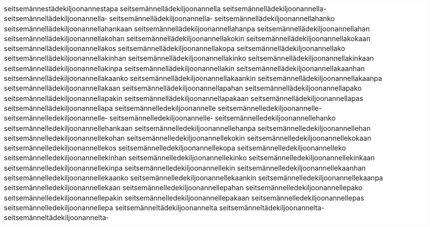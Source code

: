 seitsemännestädekiljoonannestapa
seitsemännellädekiljoonannella
seitsemännellädekiljoonannella-
seitsemännellädekiljoonannella‐
seitsemännellädekiljoonannella‑
seitsemännellädekiljoonannellahanko
seitsemännellädekiljoonannellahankaan
seitsemännellädekiljoonannellahanpa
seitsemännellädekiljoonannellahan
seitsemännellädekiljoonannellakohan
seitsemännellädekiljoonannellakokin
seitsemännellädekiljoonannellakokaan
seitsemännellädekiljoonannellakos
seitsemännellädekiljoonannellakopa
seitsemännellädekiljoonannellako
seitsemännellädekiljoonannellakinhan
seitsemännellädekiljoonannellakinko
seitsemännellädekiljoonannellakinkaan
seitsemännellädekiljoonannellakinpa
seitsemännellädekiljoonannellakin
seitsemännellädekiljoonannellakaanhan
seitsemännellädekiljoonannellakaanko
seitsemännellädekiljoonannellakaankin
seitsemännellädekiljoonannellakaanpa
seitsemännellädekiljoonannellakaan
seitsemännellädekiljoonannellapahan
seitsemännellädekiljoonannellapako
seitsemännellädekiljoonannellapakin
seitsemännellädekiljoonannellapakaan
seitsemännellädekiljoonannellapas
seitsemännellädekiljoonannellapa
seitsemännelledekiljoonannelle
seitsemännelledekiljoonannelle-
seitsemännelledekiljoonannelle‐
seitsemännelledekiljoonannelle‑
seitsemännelledekiljoonannellehanko
seitsemännelledekiljoonannellehankaan
seitsemännelledekiljoonannellehanpa
seitsemännelledekiljoonannellehan
seitsemännelledekiljoonannellekohan
seitsemännelledekiljoonannellekokin
seitsemännelledekiljoonannellekokaan
seitsemännelledekiljoonannellekos
seitsemännelledekiljoonannellekopa
seitsemännelledekiljoonannelleko
seitsemännelledekiljoonannellekinhan
seitsemännelledekiljoonannellekinko
seitsemännelledekiljoonannellekinkaan
seitsemännelledekiljoonannellekinpa
seitsemännelledekiljoonannellekin
seitsemännelledekiljoonannellekaanhan
seitsemännelledekiljoonannellekaanko
seitsemännelledekiljoonannellekaankin
seitsemännelledekiljoonannellekaanpa
seitsemännelledekiljoonannellekaan
seitsemännelledekiljoonannellepahan
seitsemännelledekiljoonannellepako
seitsemännelledekiljoonannellepakin
seitsemännelledekiljoonannellepakaan
seitsemännelledekiljoonannellepas
seitsemännelledekiljoonannellepa
seitsemänneltädekiljoonannelta
seitsemänneltädekiljoonannelta-
seitsemänneltädekiljoonannelta‐